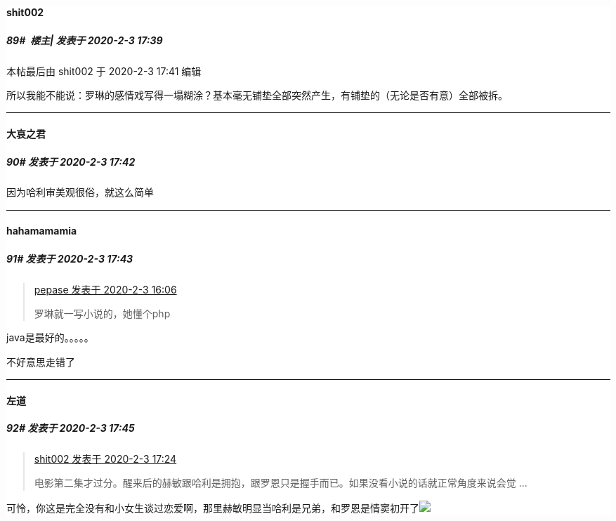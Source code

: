 ####  shit002  
##### 89#         楼主| 发表于 2020-2-3 17:39



 本帖最后由 shit002 于 2020-2-3 17:41 编辑 

所以我能不能说：罗琳的感情戏写得一塌糊涂？基本毫无铺垫全部突然产生，有铺垫的（无论是否有意）全部被拆。







-----

####  大哀之君  
##### 90#       发表于 2020-2-3 17:42




因为哈利审美观很俗，就这么简单







-----

####  hahamamamia  
##### 91#       发表于 2020-2-3 17:43



<blockquote><a href="httphttps://bbs.saraba1st.com/2b/forum.php?mod=redirect&amp;goto=findpost&amp;pid=46315549&amp;ptid=1912026" target="_blank">pepase 发表于 2020-2-3 16:06</a>

罗琳就一写小说的，她懂个php</blockquote>
java是最好的。。。。。

不好意思走错了







-----

####  左道  
##### 92#       发表于 2020-2-3 17:45



<blockquote><a href="httphttps://bbs.saraba1st.com/2b/forum.php?mod=redirect&amp;goto=findpost&amp;pid=46316272&amp;ptid=1912026" target="_blank">shit002 发表于 2020-2-3 17:24</a>

电影第二集才过分。醒来后的赫敏跟哈利是拥抱，跟罗恩只是握手而已。如果没看小说的话就正常角度来说会觉 ...</blockquote>
可怜，你这是完全没有和小女生谈过恋爱啊，那里赫敏明显当哈利是兄弟，和罗恩是情窦初开了<img src="https://static.saraba1st.com/image/smiley/face2017/068.png" referrerpolicy="no-referrer">

